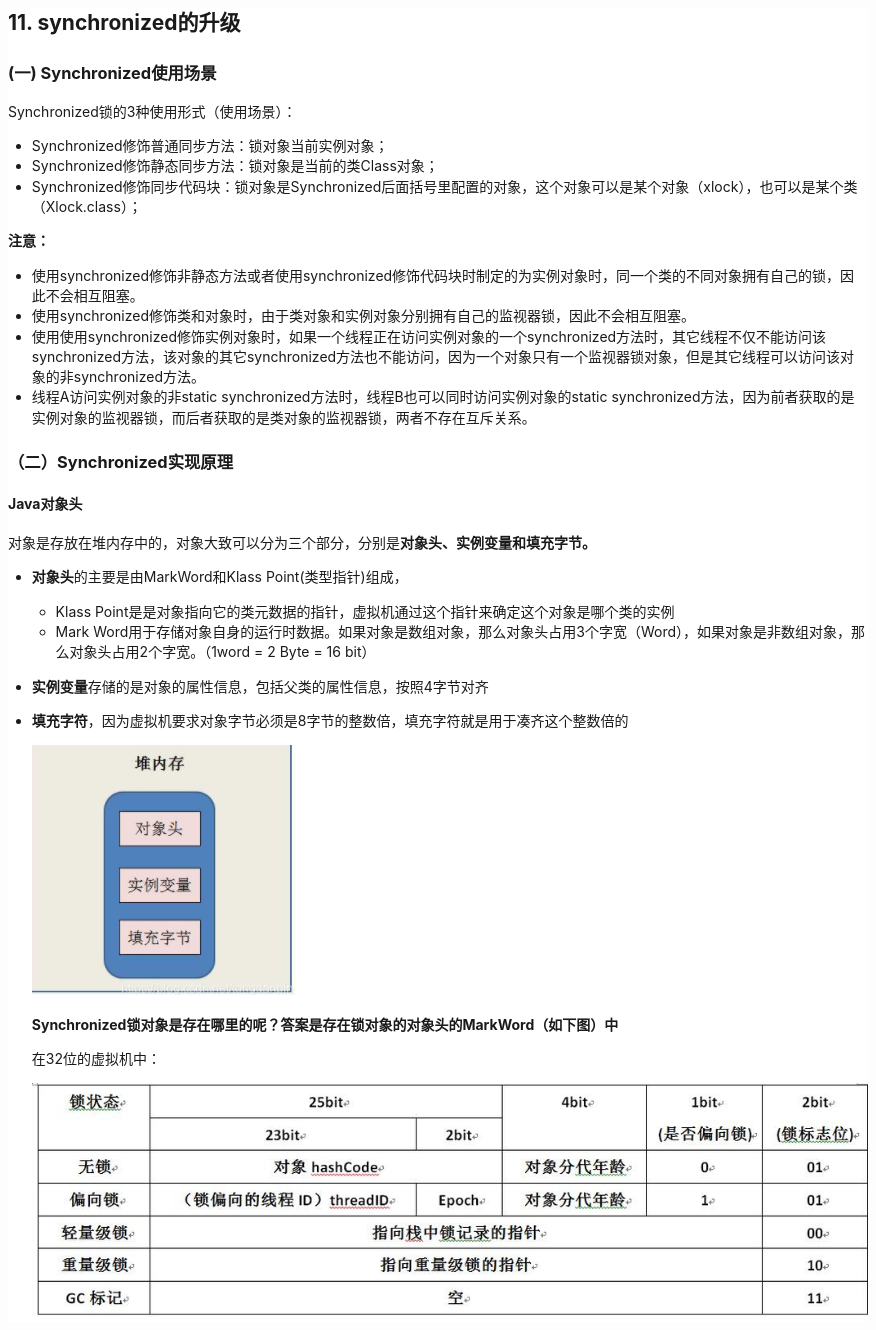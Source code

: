 ## 11. synchronized的升级 
### (一) Synchronized使用场景

Synchronized锁的3种使用形式（使用场景）：

- Synchronized修饰普通同步方法：锁对象当前实例对象；
- Synchronized修饰静态同步方法：锁对象是当前的类Class对象；
- Synchronized修饰同步代码块：锁对象是Synchronized后面括号里配置的对象，这个对象可以是某个对象（xlock），也可以是某个类（Xlock.class）；

**注意：**

- 使用synchronized修饰非静态方法或者使用synchronized修饰代码块时制定的为实例对象时，同一个类的不同对象拥有自己的锁，因此不会相互阻塞。
- 使用synchronized修饰类和对象时，由于类对象和实例对象分别拥有自己的监视器锁，因此不会相互阻塞。
- 使用使用synchronized修饰实例对象时，如果一个线程正在访问实例对象的一个synchronized方法时，其它线程不仅不能访问该synchronized方法，该对象的其它synchronized方法也不能访问，因为一个对象只有一个监视器锁对象，但是其它线程可以访问该对象的非synchronized方法。
- 线程A访问实例对象的非static synchronized方法时，线程B也可以同时访问实例对象的static synchronized方法，因为前者获取的是实例对象的监视器锁，而后者获取的是类对象的监视器锁，两者不存在互斥关系。

### （二）Synchronized实现原理

#### Java对象头

对象是存放在堆内存中的，对象大致可以分为三个部分，分别是**对象头、实例变量和填充字节。**

- **对象头**的主要是由MarkWord和Klass Point(类型指针)组成，

  - Klass Point是是对象指向它的类元数据的指针，虚拟机通过这个指针来确定这个对象是哪个类的实例
  - Mark Word用于存储对象自身的运行时数据。如果对象是数组对象，那么对象头占用3个字宽（Word），如果对象是非数组对象，那么对象头占用2个字宽。（1word = 2 Byte = 16 bit）

- **实例变量**存储的是对象的属性信息，包括父类的属性信息，按照4字节对齐

- **填充字符**，因为虚拟机要求对象字节必须是8字节的整数倍，填充字符就是用于凑齐这个整数倍的

  ![](./img/Java对象.png)

  **Synchronized锁对象是存在哪里的呢？答案是存在锁对象的对象头的MarkWord（如下图）中**

  在32位的虚拟机中：

  ![](./img/MardWord32.png)
